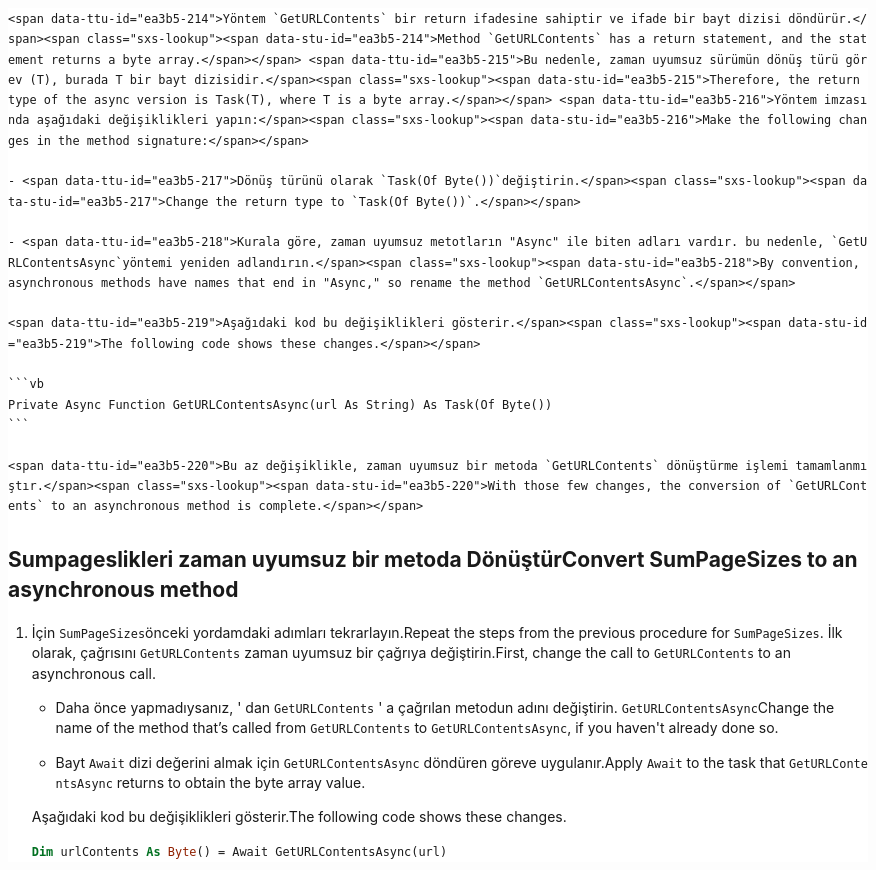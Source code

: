     <span data-ttu-id="ea3b5-214">Yöntem `GetURLContents` bir return ifadesine sahiptir ve ifade bir bayt dizisi döndürür.</span><span class="sxs-lookup"><span data-stu-id="ea3b5-214">Method `GetURLContents` has a return statement, and the statement returns a byte array.</span></span> <span data-ttu-id="ea3b5-215">Bu nedenle, zaman uyumsuz sürümün dönüş türü görev (T), burada T bir bayt dizisidir.</span><span class="sxs-lookup"><span data-stu-id="ea3b5-215">Therefore, the return type of the async version is Task(T), where T is a byte array.</span></span> <span data-ttu-id="ea3b5-216">Yöntem imzasında aşağıdaki değişiklikleri yapın:</span><span class="sxs-lookup"><span data-stu-id="ea3b5-216">Make the following changes in the method signature:</span></span>

    - <span data-ttu-id="ea3b5-217">Dönüş türünü olarak `Task(Of Byte())`değiştirin.</span><span class="sxs-lookup"><span data-stu-id="ea3b5-217">Change the return type to `Task(Of Byte())`.</span></span>

    - <span data-ttu-id="ea3b5-218">Kurala göre, zaman uyumsuz metotların "Async" ile biten adları vardır. bu nedenle, `GetURLContentsAsync`yöntemi yeniden adlandırın.</span><span class="sxs-lookup"><span data-stu-id="ea3b5-218">By convention, asynchronous methods have names that end in "Async," so rename the method `GetURLContentsAsync`.</span></span>

    <span data-ttu-id="ea3b5-219">Aşağıdaki kod bu değişiklikleri gösterir.</span><span class="sxs-lookup"><span data-stu-id="ea3b5-219">The following code shows these changes.</span></span>

    ```vb
    Private Async Function GetURLContentsAsync(url As String) As Task(Of Byte())
    ```

    <span data-ttu-id="ea3b5-220">Bu az değişiklikle, zaman uyumsuz bir metoda `GetURLContents` dönüştürme işlemi tamamlanmıştır.</span><span class="sxs-lookup"><span data-stu-id="ea3b5-220">With those few changes, the conversion of `GetURLContents` to an asynchronous method is complete.</span></span>

## <a name="convert-sumpagesizes-to-an-asynchronous-method"></a><span data-ttu-id="ea3b5-221">Sumpageslikleri zaman uyumsuz bir metoda Dönüştür</span><span class="sxs-lookup"><span data-stu-id="ea3b5-221">Convert SumPageSizes to an asynchronous method</span></span>

1. <span data-ttu-id="ea3b5-222">İçin `SumPageSizes`önceki yordamdaki adımları tekrarlayın.</span><span class="sxs-lookup"><span data-stu-id="ea3b5-222">Repeat the steps from the previous procedure for `SumPageSizes`.</span></span> <span data-ttu-id="ea3b5-223">İlk olarak, çağrısını `GetURLContents` zaman uyumsuz bir çağrıya değiştirin.</span><span class="sxs-lookup"><span data-stu-id="ea3b5-223">First, change the call to `GetURLContents` to an asynchronous call.</span></span>

    - <span data-ttu-id="ea3b5-224">Daha önce yapmadıysanız, ' dan `GetURLContents` ' a çağrılan metodun adını değiştirin. `GetURLContentsAsync`</span><span class="sxs-lookup"><span data-stu-id="ea3b5-224">Change the name of the method that’s called from `GetURLContents` to `GetURLContentsAsync`, if you haven't already done so.</span></span>

    - <span data-ttu-id="ea3b5-225">Bayt `Await` dizi değerini almak için `GetURLContentsAsync` döndüren göreve uygulanır.</span><span class="sxs-lookup"><span data-stu-id="ea3b5-225">Apply `Await` to the task that `GetURLContentsAsync` returns to obtain the byte array value.</span></span>

    <span data-ttu-id="ea3b5-226">Aşağıdaki kod bu değişiklikleri gösterir.</span><span class="sxs-lookup"><span data-stu-id="ea3b5-226">The following code shows these changes.</span></span>

    ```vb
    Dim urlContents As Byte() = Await GetURLContentsAsync(url)
    ```
